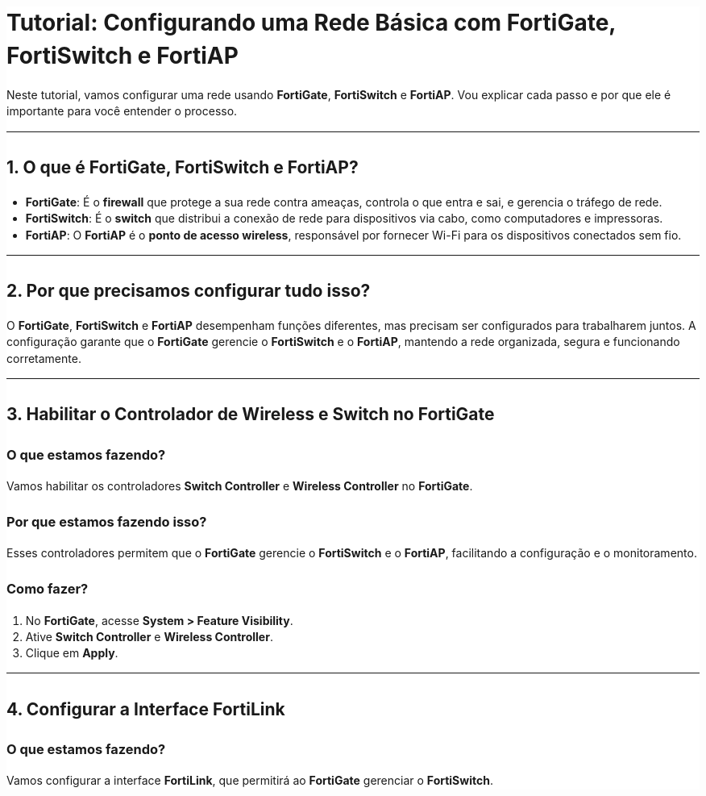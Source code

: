 # Tutorial: Configurando uma Rede Básica com FortiGate, FortiSwitch e FortiAP

Neste tutorial, vamos configurar uma rede usando **FortiGate**, **FortiSwitch** e **FortiAP**. Vou explicar cada passo e por que ele é importante para você entender o processo.

---

## 1. O que é FortiGate, FortiSwitch e FortiAP?

- **FortiGate**: É o **firewall** que protege a sua rede contra ameaças, controla o que entra e sai, e gerencia o tráfego de rede.
- **FortiSwitch**: É o **switch** que distribui a conexão de rede para dispositivos via cabo, como computadores e impressoras.
- **FortiAP**: O **FortiAP** é o **ponto de acesso wireless**, responsável por fornecer Wi-Fi para os dispositivos conectados sem fio.

---

## 2. Por que precisamos configurar tudo isso?

O **FortiGate**, **FortiSwitch** e **FortiAP** desempenham funções diferentes, mas precisam ser configurados para trabalharem juntos. A configuração garante que o **FortiGate** gerencie o **FortiSwitch** e o **FortiAP**, mantendo a rede organizada, segura e funcionando corretamente.

---

## 3. Habilitar o Controlador de Wireless e Switch no FortiGate

### O que estamos fazendo?
Vamos habilitar os controladores **Switch Controller** e **Wireless Controller** no **FortiGate**.

### Por que estamos fazendo isso?
Esses controladores permitem que o **FortiGate** gerencie o **FortiSwitch** e o **FortiAP**, facilitando a configuração e o monitoramento.

### Como fazer?
1. No **FortiGate**, acesse **System > Feature Visibility**.
2. Ative **Switch Controller** e **Wireless Controller**.
3. Clique em **Apply**.

---

## 4. Configurar a Interface FortiLink

### O que estamos fazendo?
Vamos configurar a interface **FortiLink**, que permitirá ao **FortiGate** gerenciar o **FortiSwitch**.

